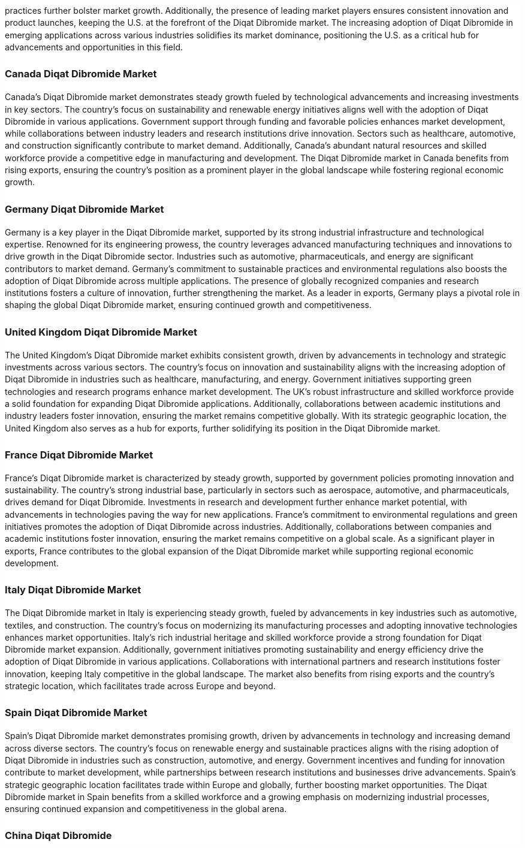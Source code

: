 practices further bolster market growth. Additionally, the presence of leading market players ensures consistent innovation and product launches, keeping the U.S. at the forefront of the Diqat Dibromide market. The increasing adoption of Diqat Dibromide in emerging applications across various industries solidifies its market dominance, positioning the U.S. as a critical hub for advancements and opportunities in this field.</p><h3>Canada Diqat Dibromide Market</h3><p>Canada&rsquo;s Diqat Dibromide market demonstrates steady growth fueled by technological advancements and increasing investments in key sectors. The country&rsquo;s focus on sustainability and renewable energy initiatives aligns well with the adoption of Diqat Dibromide in various applications. Government support through funding and favorable policies enhances market development, while collaborations between industry leaders and research institutions drive innovation. Sectors such as healthcare, automotive, and construction significantly contribute to market demand. Additionally, Canada&rsquo;s abundant natural resources and skilled workforce provide a competitive edge in manufacturing and development. The Diqat Dibromide market in Canada benefits from rising exports, ensuring the country&rsquo;s position as a prominent player in the global landscape while fostering regional economic growth.</p><h3>Germany Diqat Dibromide Market</h3><p>Germany is a key player in the Diqat Dibromide market, supported by its strong industrial infrastructure and technological expertise. Renowned for its engineering prowess, the country leverages advanced manufacturing techniques and innovations to drive growth in the Diqat Dibromide sector. Industries such as automotive, pharmaceuticals, and energy are significant contributors to market demand. Germany&rsquo;s commitment to sustainable practices and environmental regulations also boosts the adoption of Diqat Dibromide across multiple applications. The presence of globally recognized companies and research institutions fosters a culture of innovation, further strengthening the market. As a leader in exports, Germany plays a pivotal role in shaping the global Diqat Dibromide market, ensuring continued growth and competitiveness.</p><h3>United Kingdom Diqat Dibromide Market</h3><p>The United Kingdom&rsquo;s Diqat Dibromide market exhibits consistent growth, driven by advancements in technology and strategic investments across various sectors. The country&rsquo;s focus on innovation and sustainability aligns with the increasing adoption of Diqat Dibromide in industries such as healthcare, manufacturing, and energy. Government initiatives supporting green technologies and research programs enhance market development. The UK&rsquo;s robust infrastructure and skilled workforce provide a solid foundation for expanding Diqat Dibromide applications. Additionally, collaborations between academic institutions and industry leaders foster innovation, ensuring the market remains competitive globally. With its strategic geographic location, the United Kingdom also serves as a hub for exports, further solidifying its position in the Diqat Dibromide market.</p><h3>France Diqat Dibromide Market</h3><p>France&rsquo;s Diqat Dibromide market is characterized by steady growth, supported by government policies promoting innovation and sustainability. The country&rsquo;s strong industrial base, particularly in sectors such as aerospace, automotive, and pharmaceuticals, drives demand for Diqat Dibromide. Investments in research and development further enhance market potential, with advancements in technologies paving the way for new applications. France&rsquo;s commitment to environmental regulations and green initiatives promotes the adoption of Diqat Dibromide across industries. Additionally, collaborations between companies and academic institutions foster innovation, ensuring the market remains competitive on a global scale. As a significant player in exports, France contributes to the global expansion of the Diqat Dibromide market while supporting regional economic development.</p><h3>Italy Diqat Dibromide Market</h3><p>The Diqat Dibromide market in Italy is experiencing steady growth, fueled by advancements in key industries such as automotive, textiles, and construction. The country&rsquo;s focus on modernizing its manufacturing processes and adopting innovative technologies enhances market opportunities. Italy&rsquo;s rich industrial heritage and skilled workforce provide a strong foundation for Diqat Dibromide market expansion. Additionally, government initiatives promoting sustainability and energy efficiency drive the adoption of Diqat Dibromide in various applications. Collaborations with international partners and research institutions foster innovation, keeping Italy competitive in the global landscape. The market also benefits from rising exports and the country&rsquo;s strategic location, which facilitates trade across Europe and beyond.</p><h3>Spain Diqat Dibromide Market</h3><p>Spain&rsquo;s Diqat Dibromide market demonstrates promising growth, driven by advancements in technology and increasing demand across diverse sectors. The country&rsquo;s focus on renewable energy and sustainable practices aligns with the rising adoption of Diqat Dibromide in industries such as construction, automotive, and energy. Government incentives and funding for innovation contribute to market development, while partnerships between research institutions and businesses drive advancements. Spain&rsquo;s strategic geographic location facilitates trade within Europe and globally, further boosting market opportunities. The Diqat Dibromide market in Spain benefits from a skilled workforce and a growing emphasis on modernizing industrial processes, ensuring continued expansion and competitiveness in the global arena.</p><h3>China Diqat Dibromide